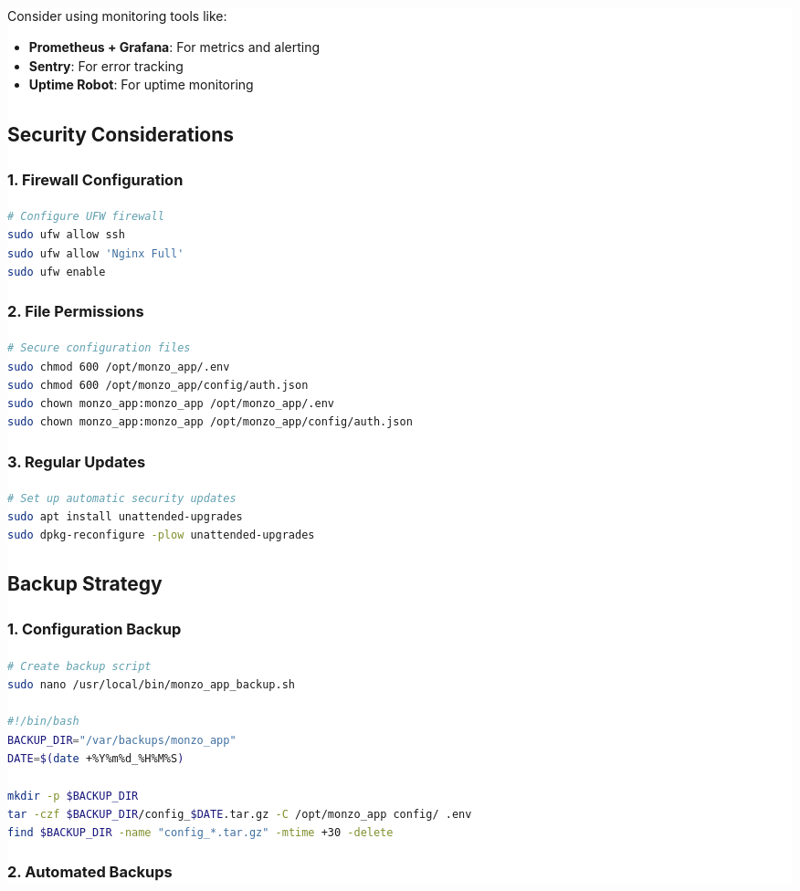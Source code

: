 Consider using monitoring tools like:
- **Prometheus + Grafana**: For metrics and alerting
- **Sentry**: For error tracking
- **Uptime Robot**: For uptime monitoring

## Security Considerations

### 1. Firewall Configuration

```bash
# Configure UFW firewall
sudo ufw allow ssh
sudo ufw allow 'Nginx Full'
sudo ufw enable
```

### 2. File Permissions

```bash
# Secure configuration files
sudo chmod 600 /opt/monzo_app/.env
sudo chmod 600 /opt/monzo_app/config/auth.json
sudo chown monzo_app:monzo_app /opt/monzo_app/.env
sudo chown monzo_app:monzo_app /opt/monzo_app/config/auth.json
```

### 3. Regular Updates

```bash
# Set up automatic security updates
sudo apt install unattended-upgrades
sudo dpkg-reconfigure -plow unattended-upgrades
```

## Backup Strategy

### 1. Configuration Backup

```bash
# Create backup script
sudo nano /usr/local/bin/monzo_app_backup.sh

#!/bin/bash
BACKUP_DIR="/var/backups/monzo_app"
DATE=$(date +%Y%m%d_%H%M%S)

mkdir -p $BACKUP_DIR
tar -czf $BACKUP_DIR/config_$DATE.tar.gz -C /opt/monzo_app config/ .env
find $BACKUP_DIR -name "config_*.tar.gz" -mtime +30 -delete
```

### 2. Automated Backups
